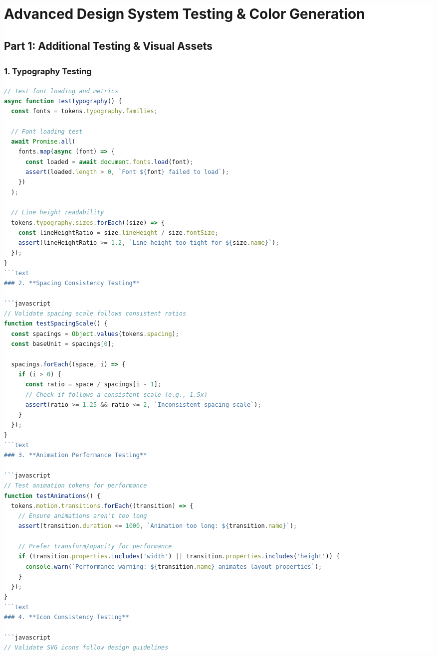 # Advanced Design System Testing & Color Generation

## Part 1: Additional Testing & Visual Assets

### 1. **Typography Testing**

```javascript
// Test font loading and metrics
async function testTypography() {
  const fonts = tokens.typography.families;

  // Font loading test
  await Promise.all(
    fonts.map(async (font) => {
      const loaded = await document.fonts.load(font);
      assert(loaded.length > 0, `Font ${font} failed to load`);
    })
  );

  // Line height readability
  tokens.typography.sizes.forEach((size) => {
    const lineHeightRatio = size.lineHeight / size.fontSize;
    assert(lineHeightRatio >= 1.2, `Line height too tight for ${size.name}`);
  });
}
```text
### 2. **Spacing Consistency Testing**

```javascript
// Validate spacing scale follows consistent ratios
function testSpacingScale() {
  const spacings = Object.values(tokens.spacing);
  const baseUnit = spacings[0];

  spacings.forEach((space, i) => {
    if (i > 0) {
      const ratio = space / spacings[i - 1];
      // Check if follows a consistent scale (e.g., 1.5x)
      assert(ratio >= 1.25 && ratio <= 2, `Inconsistent spacing scale`);
    }
  });
}
```text
### 3. **Animation Performance Testing**

```javascript
// Test animation tokens for performance
function testAnimations() {
  tokens.motion.transitions.forEach((transition) => {
    // Ensure animations aren't too long
    assert(transition.duration <= 1000, `Animation too long: ${transition.name}`);

    // Prefer transform/opacity for performance
    if (transition.properties.includes('width') || transition.properties.includes('height')) {
      console.warn(`Performance warning: ${transition.name} animates layout properties`);
    }
  });
}
```text
### 4. **Icon Consistency Testing**

```javascript
// Validate SVG icons follow design guidelines
```